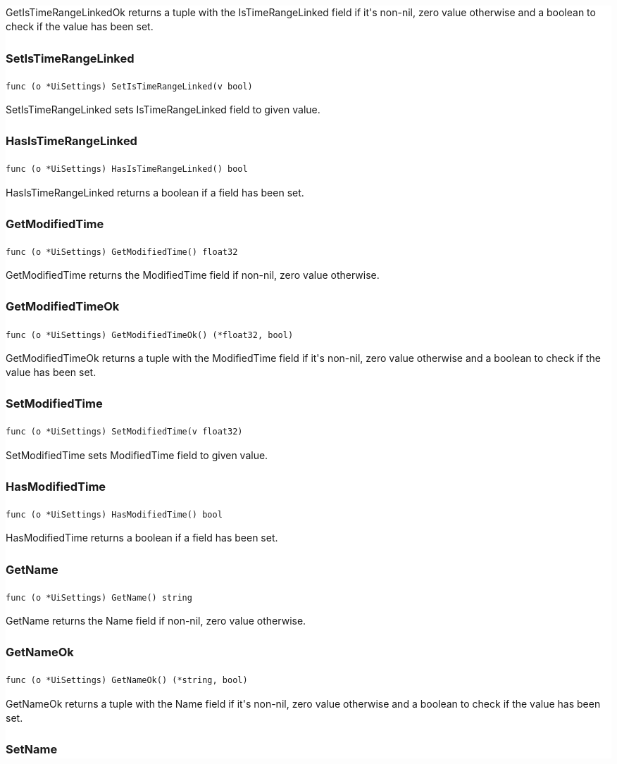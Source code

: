 GetIsTimeRangeLinkedOk returns a tuple with the IsTimeRangeLinked field if it's non-nil, zero value otherwise
and a boolean to check if the value has been set.

### SetIsTimeRangeLinked

`func (o *UiSettings) SetIsTimeRangeLinked(v bool)`

SetIsTimeRangeLinked sets IsTimeRangeLinked field to given value.

### HasIsTimeRangeLinked

`func (o *UiSettings) HasIsTimeRangeLinked() bool`

HasIsTimeRangeLinked returns a boolean if a field has been set.

### GetModifiedTime

`func (o *UiSettings) GetModifiedTime() float32`

GetModifiedTime returns the ModifiedTime field if non-nil, zero value otherwise.

### GetModifiedTimeOk

`func (o *UiSettings) GetModifiedTimeOk() (*float32, bool)`

GetModifiedTimeOk returns a tuple with the ModifiedTime field if it's non-nil, zero value otherwise
and a boolean to check if the value has been set.

### SetModifiedTime

`func (o *UiSettings) SetModifiedTime(v float32)`

SetModifiedTime sets ModifiedTime field to given value.

### HasModifiedTime

`func (o *UiSettings) HasModifiedTime() bool`

HasModifiedTime returns a boolean if a field has been set.

### GetName

`func (o *UiSettings) GetName() string`

GetName returns the Name field if non-nil, zero value otherwise.

### GetNameOk

`func (o *UiSettings) GetNameOk() (*string, bool)`

GetNameOk returns a tuple with the Name field if it's non-nil, zero value otherwise
and a boolean to check if the value has been set.

### SetName
